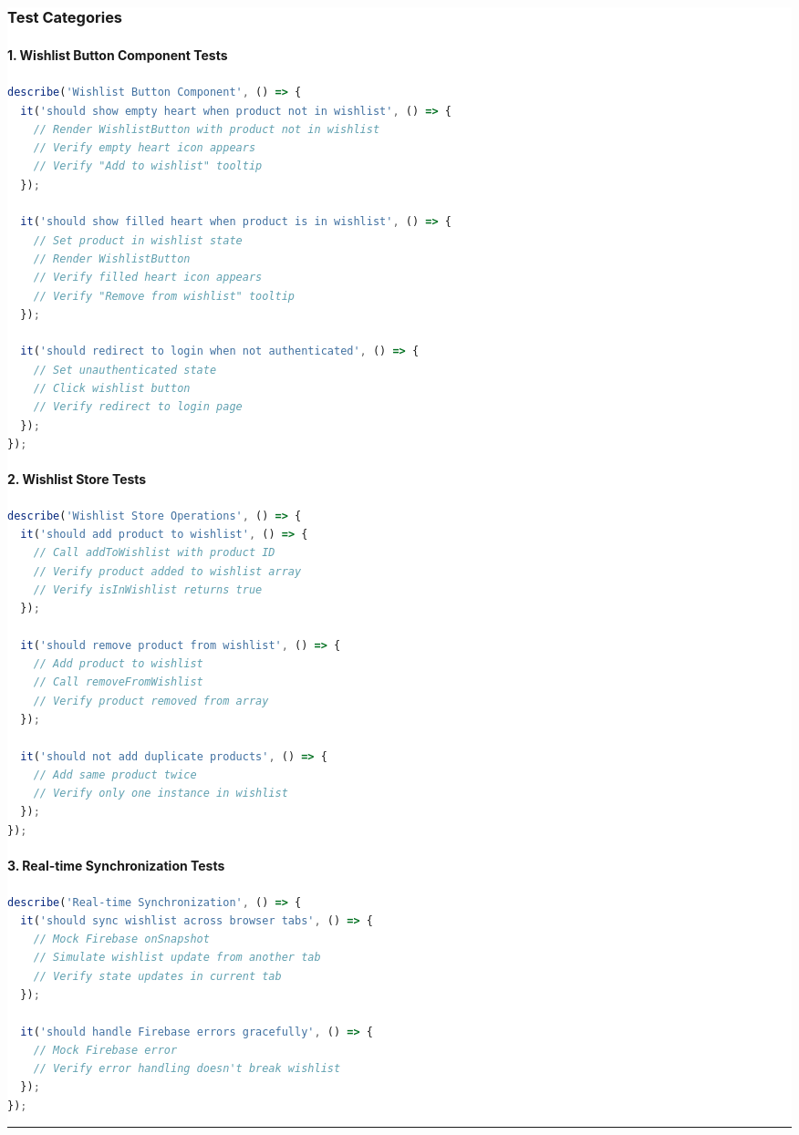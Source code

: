 ### **Test Categories**

#### **1. Wishlist Button Component Tests**
```javascript
describe('Wishlist Button Component', () => {
  it('should show empty heart when product not in wishlist', () => {
    // Render WishlistButton with product not in wishlist
    // Verify empty heart icon appears
    // Verify "Add to wishlist" tooltip
  });

  it('should show filled heart when product is in wishlist', () => {
    // Set product in wishlist state
    // Render WishlistButton
    // Verify filled heart icon appears
    // Verify "Remove from wishlist" tooltip
  });

  it('should redirect to login when not authenticated', () => {
    // Set unauthenticated state
    // Click wishlist button
    // Verify redirect to login page
  });
});
```

#### **2. Wishlist Store Tests**
```javascript
describe('Wishlist Store Operations', () => {
  it('should add product to wishlist', () => {
    // Call addToWishlist with product ID
    // Verify product added to wishlist array
    // Verify isInWishlist returns true
  });

  it('should remove product from wishlist', () => {
    // Add product to wishlist
    // Call removeFromWishlist
    // Verify product removed from array
  });

  it('should not add duplicate products', () => {
    // Add same product twice
    // Verify only one instance in wishlist
  });
});
```

#### **3. Real-time Synchronization Tests**
```javascript
describe('Real-time Synchronization', () => {
  it('should sync wishlist across browser tabs', () => {
    // Mock Firebase onSnapshot
    // Simulate wishlist update from another tab
    // Verify state updates in current tab
  });

  it('should handle Firebase errors gracefully', () => {
    // Mock Firebase error
    // Verify error handling doesn't break wishlist
  });
});
```

---